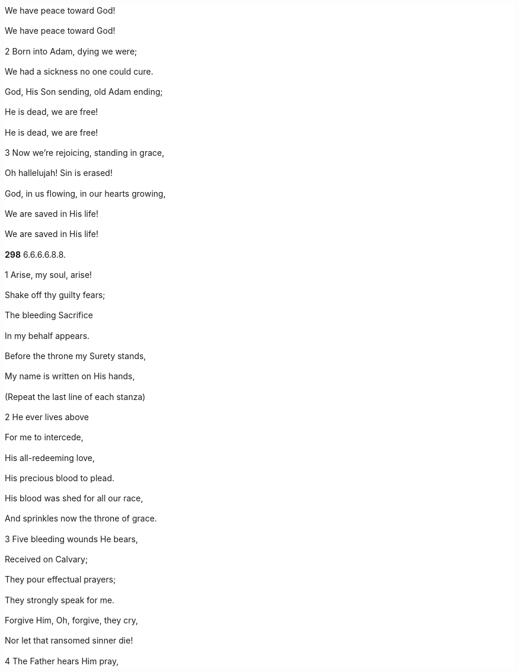 We have peace toward God!

We have peace toward God!

2 Born into Adam, dying we were;

We had a sickness no one could cure.

God, His Son sending, old Adam ending;

He is dead, we are free!

He is dead, we are free!

3 Now we’re rejoicing, standing in grace,

Oh hallelujah! Sin is erased!

God, in us flowing, in our hearts growing,

We are saved in His life!

We are saved in His life!

**298** 6.6.6.6.8.8.

1 Arise, my soul, arise!

Shake off thy guilty fears;

The bleeding Sacrifice

In my behalf appears.

Before the throne my Surety stands,

My name is written on His hands,

(Repeat the last line of each stanza)

2 He ever lives above

For me to intercede,

His all-redeeming love,

His precious blood to plead.

His blood was shed for all our race,

And sprinkles now the throne of grace.

3 Five bleeding wounds He bears,

Received on Calvary;

They pour effectual prayers;

They strongly speak for me.

Forgive Him, Oh, forgive, they cry,

Nor let that ransomed sinner die!

4 The Father hears Him pray,
